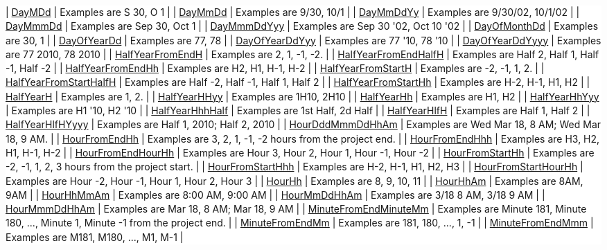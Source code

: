| [DayMDd](#DayMDd) | Examples are S 30, O 1 |
| [DayMmDd](#DayMmDd) | Examples are 9/30, 10/1 |
| [DayMmDdYy](#DayMmDdYy) | Examples are 9/30/02, 10/1/02 |
| [DayMmmDd](#DayMmmDd) | Examples are Sep 30, Oct 1 |
| [DayMmmDdYyy](#DayMmmDdYyy) | Examples are Sep 30 '02, Oct 10 '02 |
| [DayOfMonthDd](#DayOfMonthDd) | Examples are 30, 1 |
| [DayOfYearDd](#DayOfYearDd) | Examples are 77, 78 |
| [DayOfYearDdYyy](#DayOfYearDdYyy) | Examples are 77 '10, 78 '10 |
| [DayOfYearDdYyyy](#DayOfYearDdYyyy) | Examples are 77 2010, 78 2010 |
| [HalfYearFromEndH](#HalfYearFromEndH) | Examples are 2, 1, -1, -2. |
| [HalfYearFromEndHalfH](#HalfYearFromEndHalfH) | Examples are Half 2, Half 1, Half -1, Half -2 |
| [HalfYearFromEndHh](#HalfYearFromEndHh) | Examples are H2, H1, H-1, H-2 |
| [HalfYearFromStartH](#HalfYearFromStartH) | Examples are -2, -1, 1, 2. |
| [HalfYearFromStartHalfH](#HalfYearFromStartHalfH) | Examples are Half -2, Half -1, Half 1, Half 2 |
| [HalfYearFromStartHh](#HalfYearFromStartHh) | Examples are H-2, H-1, H1, H2 |
| [HalfYearH](#HalfYearH) | Examples are 1, 2. |
| [HalfYearHHyy](#HalfYearHHyy) | Examples are 1H10, 2H10 |
| [HalfYearHh](#HalfYearHh) | Examples are H1, H2 |
| [HalfYearHhYyy](#HalfYearHhYyy) | Examples are H1 '10, H2 '10 |
| [HalfYearHhhHalf](#HalfYearHhhHalf) | Examples are 1st Half, 2d Half |
| [HalfYearHlfH](#HalfYearHlfH) | Examples are Half 1, Half 2 |
| [HalfYearHlfHYyyy](#HalfYearHlfHYyyy) | Examples are Half 1, 2010; Half 2, 2010 |
| [HourDddMmmDdHhAm](#HourDddMmmDdHhAm) | Examples are Wed Mar 18, 8 AM; Wed Mar 18, 9 AM. |
| [HourFromEndHh](#HourFromEndHh) | Examples are 3, 2, 1, -1, -2 hours from the project end. |
| [HourFromEndHhh](#HourFromEndHhh) | Examples are H3, H2, H1, H-1, H-2 |
| [HourFromEndHourHh](#HourFromEndHourHh) | Examples are Hour 3, Hour 2, Hour 1, Hour -1, Hour -2 |
| [HourFromStartHh](#HourFromStartHh) | Examples are -2, -1, 1, 2, 3 hours from the project start. |
| [HourFromStartHhh](#HourFromStartHhh) | Examples are H-2, H-1, H1, H2, H3 |
| [HourFromStartHourHh](#HourFromStartHourHh) | Examples are Hour -2, Hour -1, Hour 1, Hour 2, Hour 3 |
| [HourHh](#HourHh) | Examples are 8, 9, 10, 11 |
| [HourHhAm](#HourHhAm) | Examples are 8AM, 9AM |
| [HourHhMmAm](#HourHhMmAm) | Examples are 8:00 AM, 9:00 AM |
| [HourMmDdHhAm](#HourMmDdHhAm) | Examples are 3/18 8 AM, 3/18 9 AM |
| [HourMmmDdHhAm](#HourMmmDdHhAm) | Examples are Mar 18, 8 AM; Mar 18, 9 AM |
| [MinuteFromEndMinuteMm](#MinuteFromEndMinuteMm) | Examples are Minute 181, Minute 180, ..., Minute 1, Minute -1 from the project end. |
| [MinuteFromEndMm](#MinuteFromEndMm) | Examples are 181, 180, ..., 1, -1 |
| [MinuteFromEndMmm](#MinuteFromEndMmm) | Examples are M181, M180, ..., M1, M-1 |